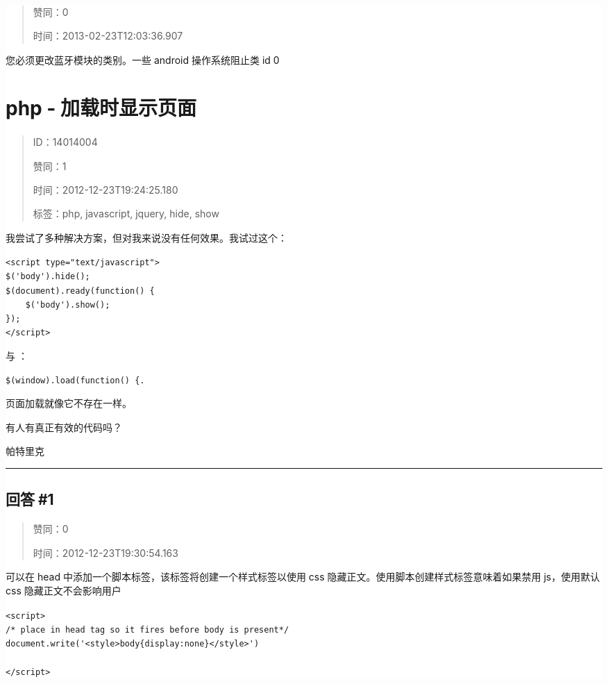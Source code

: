 > 赞同：0
> 
> 时间：2013-02-23T12:03:36.907

您必须更改蓝牙模块的类别。一些 android 操作系统阻止类 id 0

# php - 加载时显示页面

> ID：14014004
> 
> 赞同：1
> 
> 时间：2012-12-23T19:24:25.180
> 
> 标签：php, javascript, jquery, hide, show

我尝试了多种解决方案，但对我来说没有任何效果。我试过这个：

```
<script type="text/javascript">
$('body').hide();
$(document).ready(function() {
    $('body').show();
});
</script> 
```

与 ：

```
$(window).load(function() {. 
```

页面加载就像它不存在一样。

有人有真正有效的代码吗？

帕特里克

* * *

## 回答 #1

> 赞同：0
> 
> 时间：2012-12-23T19:30:54.163

可以在 head 中添加一个脚本标签，该标签将创建一个样式标签以使用 css 隐藏正文。使用脚本创建样式标签意味着如果禁用 js，使用默认 css 隐藏正文不会影响用户

```
<script>
/* place in head tag so it fires before body is present*/
document.write('<style>body{display:none}</style>')

</script> 
```
